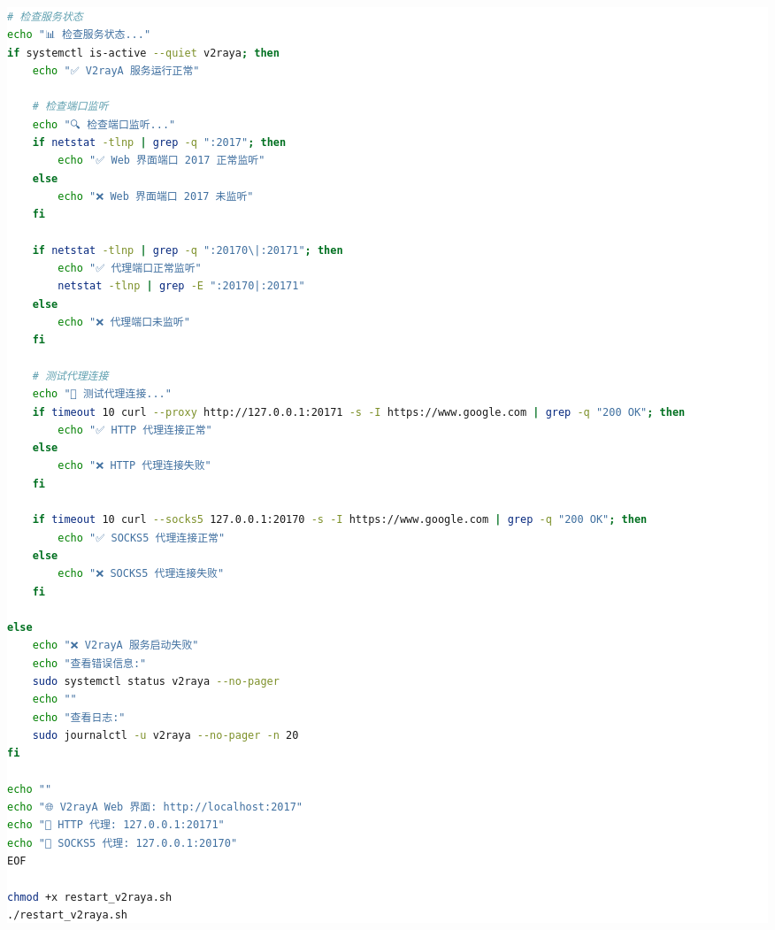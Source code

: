 ```bash
# 检查服务状态
echo "📊 检查服务状态..."
if systemctl is-active --quiet v2raya; then
    echo "✅ V2rayA 服务运行正常"
    
    # 检查端口监听
    echo "🔍 检查端口监听..."
    if netstat -tlnp | grep -q ":2017"; then
        echo "✅ Web 界面端口 2017 正常监听"
    else
        echo "❌ Web 界面端口 2017 未监听"
    fi
    
    if netstat -tlnp | grep -q ":20170\|:20171"; then
        echo "✅ 代理端口正常监听"
        netstat -tlnp | grep -E ":20170|:20171"
    else
        echo "❌ 代理端口未监听"
    fi
    
    # 测试代理连接
    echo "🧪 测试代理连接..."
    if timeout 10 curl --proxy http://127.0.0.1:20171 -s -I https://www.google.com | grep -q "200 OK"; then
        echo "✅ HTTP 代理连接正常"
    else
        echo "❌ HTTP 代理连接失败"
    fi
    
    if timeout 10 curl --socks5 127.0.0.1:20170 -s -I https://www.google.com | grep -q "200 OK"; then
        echo "✅ SOCKS5 代理连接正常"
    else
        echo "❌ SOCKS5 代理连接失败"
    fi
    
else
    echo "❌ V2rayA 服务启动失败"
    echo "查看错误信息:"
    sudo systemctl status v2raya --no-pager
    echo ""
    echo "查看日志:"
    sudo journalctl -u v2raya --no-pager -n 20
fi

echo ""
echo "🌐 V2rayA Web 界面: http://localhost:2017"
echo "🔧 HTTP 代理: 127.0.0.1:20171"
echo "🔧 SOCKS5 代理: 127.0.0.1:20170"
EOF

chmod +x restart_v2raya.sh
./restart_v2raya.sh
```
